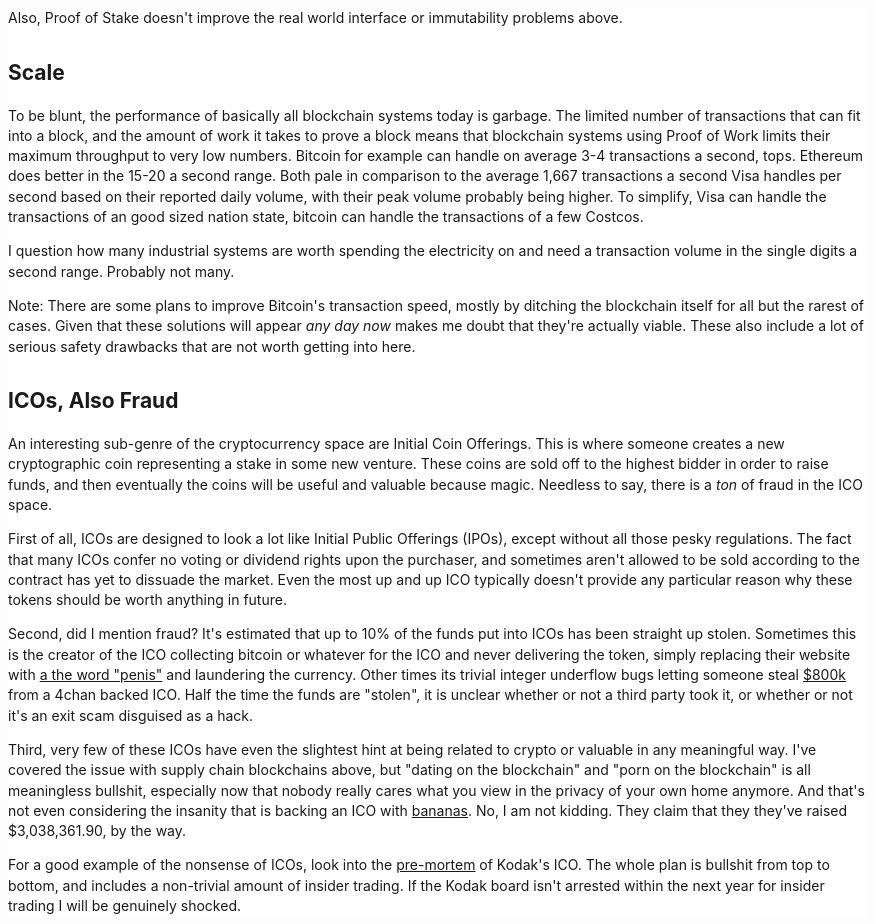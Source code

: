 Also, Proof of Stake doesn't improve the real world interface or immutability problems above.

## Scale

To be blunt, the performance of basically all blockchain systems today is garbage. The limited number of transactions that can fit into a block, and the amount of work it takes to prove a block means that blockchain systems using Proof of Work limits their maximum throughput to very low numbers. Bitcoin for example can handle on average 3-4 transactions a second, tops. Ethereum does better in the 15-20 a second range. Both pale in comparison to the average 1,667 transactions a second Visa handles per second based on their reported daily volume, with their peak volume probably being higher. To simplify, Visa can handle the transactions of an good sized nation state, bitcoin can handle the transactions of a few Costcos.

I question how many industrial systems are worth spending the electricity on and need a transaction volume in the single digits a second range. Probably not many. 

Note: There are some plans to improve Bitcoin's transaction speed, mostly by ditching the blockchain itself for all but the rarest of cases. Given that these solutions will appear _any day now_ makes me doubt that they're actually viable. These also include a lot of serious safety drawbacks that are not worth getting into here.

## ICOs, Also Fraud

An interesting sub-genre of the cryptocurrency space are Initial Coin Offerings. This is where someone creates a new cryptographic coin representing a stake in some new venture. These coins are sold off to the highest bidder in order to raise funds, and then eventually the coins will be useful and valuable because magic. Needless to say, there is a _ton_ of fraud in the ICO space.

First of all, ICOs are designed to look a lot like Initial Public Offerings (IPOs), except without all those pesky regulations. The fact that many ICOs confer no voting or dividend rights upon the purchaser, and sometimes aren't allowed to be sold according to the contract has yet to dissuade the market. Even the most up and up ICO typically doesn't provide any particular reason why these tokens should be worth anything in future. 

Second, did I mention fraud? It's estimated that up to 10% of the funds put into ICOs has been straight up stolen. Sometimes this is the creator of the ICO collecting bitcoin or whatever for the ICO and never delivering the token, simply replacing their website with [a the word "penis"](http://nymag.com/selectall/2018/01/prodeum-scam-cryptocurrency-for-produce-disappears.html) and laundering the currency. Other times its trivial integer underflow bugs letting someone steal [$800k](https://blog.goodaudience.com/how-800k-evaporated-from-the-powh-coin-ponzi-scheme-overnight-1b025c33b530) from a 4chan backed ICO. Half the time the funds are "stolen", it is unclear whether or not a third party took it, or whether or not it's an exit scam disguised as a hack.

Third, very few of these ICOs have even the slightest hint at being related to crypto or valuable in any meaningful way. I've covered the issue with supply chain blockchains above, but "dating on the blockchain" and "porn on the blockchain" is all meaningless bullshit, especially now that nobody really cares what you view in the privacy of your own home anymore. And that's not even considering the insanity that is backing an ICO with [bananas](https://bananacoin.io/). No, I am not kidding. They claim that they they've raised $3,038,361.90, by the way.

For a good example of the nonsense of ICOs, look into the [pre-mortem](https://www.kerrisdalecap.com/wp-content/uploads/2018/02/Eastman-Kodak-Company-KODK.pdf) of Kodak's ICO. The whole plan is bullshit from top to bottom, and includes a non-trivial amount of insider trading. If the Kodak board isn't arrested within the next year for insider trading I will be genuinely shocked.

